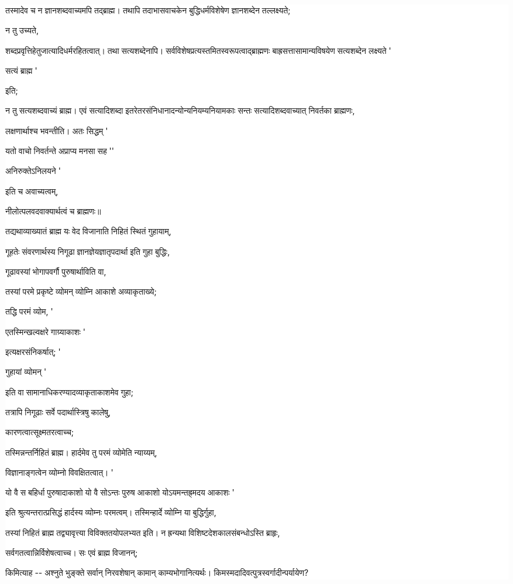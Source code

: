 तस्मादेव च न ज्ञानशब्दवाच्यमपि तद्ब्राह्म। तथापि तदाभासवाचकेन बुद्धिधर्मविशेषेण ज्ञानशब्देन तल्लक्ष्यते;

न तु उच्यते,

शब्दप्रवृत्तिहेतुजात्यादिधर्मरहितत्वात्। तथा सत्यशब्देनापि। सर्वविशेषप्रत्यस्तमितस्वरूपत्वाद्ब्राह्मणः बाह्रसत्तासामान्यविषयेण सत्यशब्देन लक्ष्यते '

सत्यं ब्राह्म '

इति;

न तु सत्यशब्दवाच्यं ब्राह्म। एवं सत्यादिशब्दा इतरेतरसंनिधानादन्योन्यनियम्यनियामकाः सन्तः सत्यादिशब्दवाच्यात् निवर्तका ब्राह्मणः,

लक्षणार्थाश्च भवन्तीति। अतः सिद्धम् '

यतो वाचो निवर्तन्ते अप्राप्य मनसा सह ''

अनिरुक्तेऽनिलयने '

इति च अवाच्यत्वम्,

नीलोत्पलवदवाक्यार्थत्वं च ब्राह्मणः॥



तद्यथाव्याख्यातं ब्राह्म यः वेद विजानाति निहितं स्थितं गुहायाम्,

गूहतेः संवरणार्थस्य निगूढा ज्ञानज्ञेयज्ञातृपदार्था इति गुहा बुद्धिः,

गूढावस्यां भोगापवर्गौ पुरुषार्थाविति वा,

तस्यां परमे प्रकृष्टे व्योमन् व्योम्नि आकाशे अव्याकृताख्ये;

तद्धि परमं व्योम, '

एतस्मिन्खल्वक्षरे गाग्र्याकाशः '

इत्यक्षरसंनिकर्षात्; '

गुहायां व्योमन् '

इति वा सामानाधिकरण्यादव्याकृताकाशमेव गुहा;

तत्रापि निगूढाः सर्वे पदार्थास्त्रिषु कालेषु,

कारणत्वात्सूक्ष्मतरत्वाच्च;

तस्मिन्नन्तर्निहितं ब्राह्म। हार्दमेव तु परमं व्योमेति न्याय्यम्,

विज्ञानाङ्गत्वेन व्योम्नो विवक्षितत्वात्। '

यो वै स बहिर्धा पुरुषादाकाशो यो वै सोऽन्तः पुरुष आकाशो योऽयमन्तह्र्मदय आकाशः '

इति श्रुत्यन्तरात्प्रसिद्धं हार्दस्य व्योम्नः परमत्वम्। तस्मिन्हार्दे व्योम्नि या बुद्धिर्गुहा,

तस्यां निहितं ब्राह्म तद्व्यावृत्त्या विविक्ततयोपलभ्यत इति। न ह्रन्यथा विशिष्टदेशकालसंबन्धोऽस्ति ब्राहृः,

सर्वगतत्वान्निर्विशेषत्वाच्च। सः एवं ब्राह्म विजानन्;

किमित्याह -- अश्नुते भुङ्क्ते सर्वान् निरवशेषान् कामान् काम्यभोगानित्यर्थः। किमस्मदादिवत्पुत्रस्वर्गादीन्पर्यायेण?
